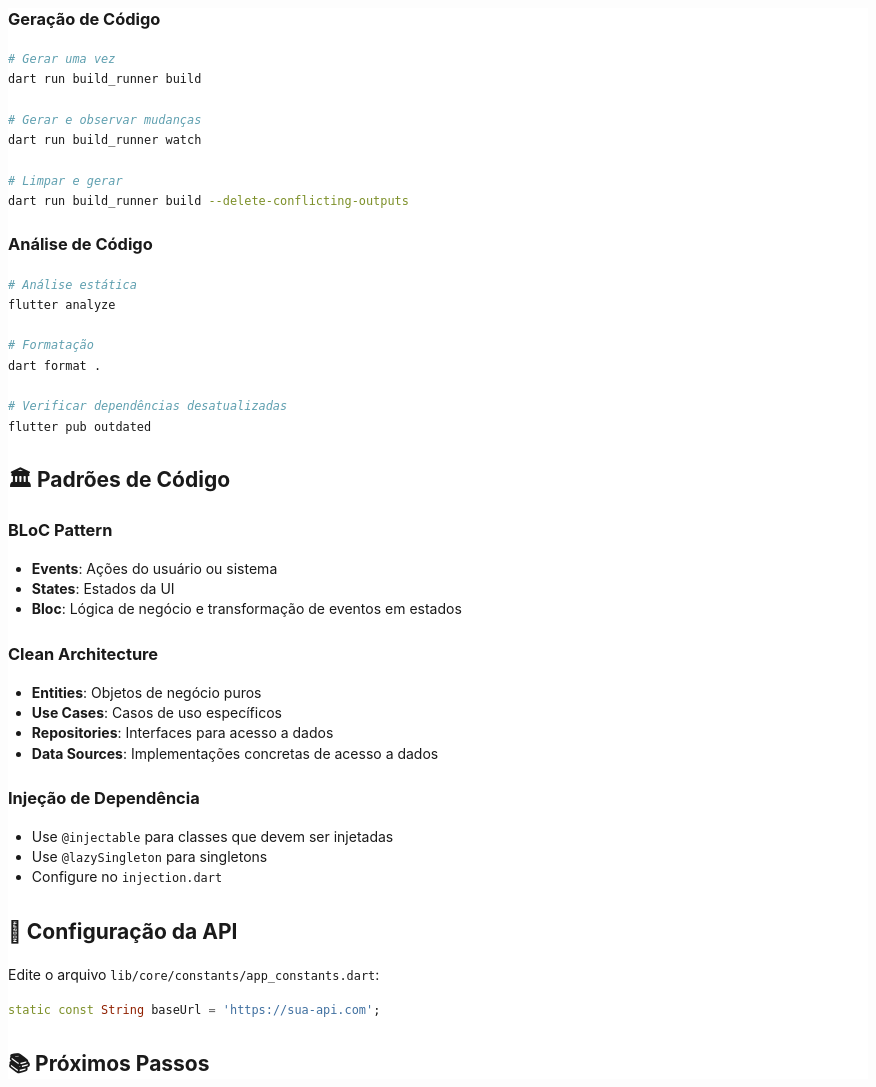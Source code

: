### Geração de Código
```bash
# Gerar uma vez
dart run build_runner build

# Gerar e observar mudanças
dart run build_runner watch

# Limpar e gerar
dart run build_runner build --delete-conflicting-outputs
```

### Análise de Código
```bash
# Análise estática
flutter analyze

# Formatação
dart format .

# Verificar dependências desatualizadas
flutter pub outdated
```

## 🏛️ Padrões de Código

### BLoC Pattern
- **Events**: Ações do usuário ou sistema
- **States**: Estados da UI
- **Bloc**: Lógica de negócio e transformação de eventos em estados

### Clean Architecture
- **Entities**: Objetos de negócio puros
- **Use Cases**: Casos de uso específicos
- **Repositories**: Interfaces para acesso a dados
- **Data Sources**: Implementações concretas de acesso a dados

### Injeção de Dependência
- Use `@injectable` para classes que devem ser injetadas
- Use `@lazySingleton` para singletons
- Configure no `injection.dart`

## 🔧 Configuração da API

Edite o arquivo `lib/core/constants/app_constants.dart`:

```dart
static const String baseUrl = 'https://sua-api.com';
```

## 📚 Próximos Passos
